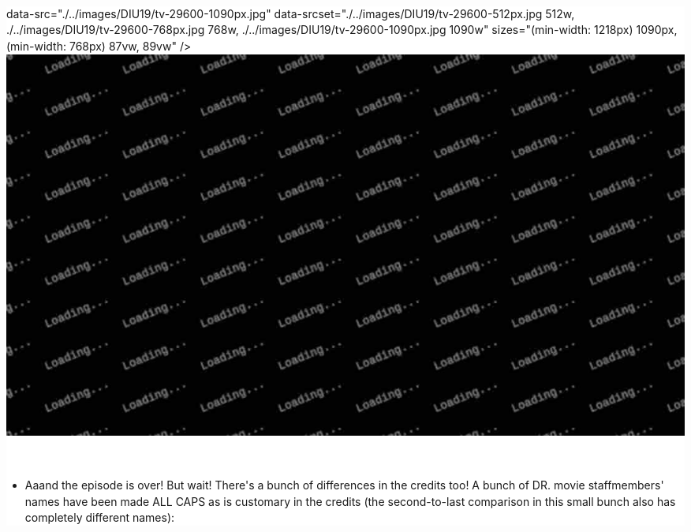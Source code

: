   data-src="./../images/DIU19/tv-29600-1090px.jpg"
  data-srcset="./../images/DIU19/tv-29600-512px.jpg 512w,
  ./../images/DIU19/tv-29600-768px.jpg 768w,
  ./../images/DIU19/tv-29600-1090px.jpg 1090w"
  sizes="(min-width: 1218px) 1090px,
  (min-width: 768px) 87vw,
  89vw" />
 <img width="100%" height="100%" class="lazyload" src="./../images/loading.jpg"
  data-src="./../images/DIU19/bd-29600-1090px.jpg"
  data-srcset="./../images/DIU19/bd-29600-512px.jpg 512w,
  ./../images/DIU19/bd-29600-768px.jpg 768w,
  ./../images/DIU19/bd-29600-1090px.jpg 1090w"
  sizes="(min-width: 1218px) 1090px,
  (min-width: 768px) 87vw,
  89vw" />
</div>

<br>

- Aaand the episode is over! But wait! There's a bunch of differences in the credits too! A bunch of DR. movie staffmembers' names have been made ALL CAPS as is customary in the credits (the second-to-last comparison in this small bunch also has completely different names):

<div id="container1" class="twentytwenty-container">